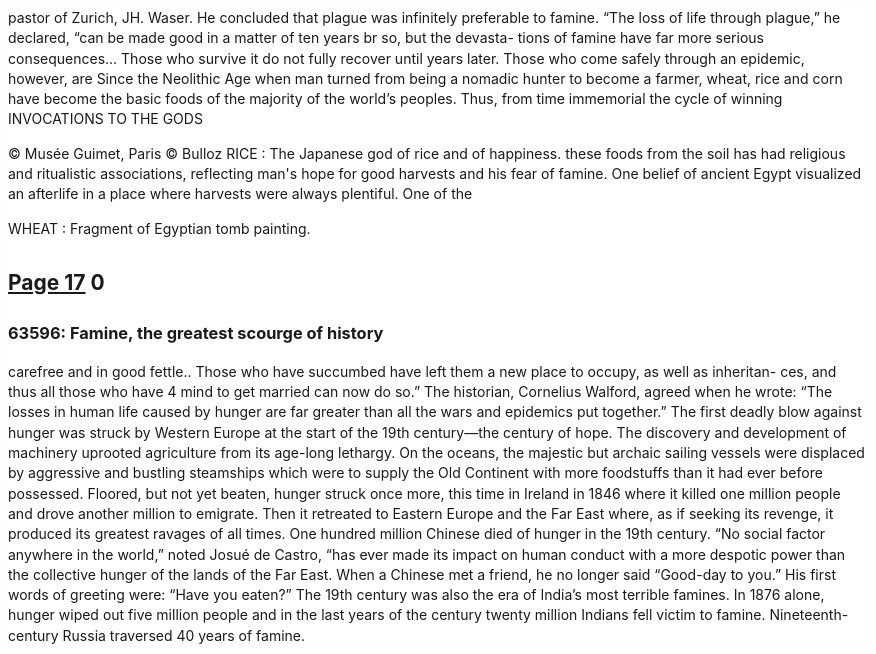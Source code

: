pastor of Zurich, JH. Waser. He concluded that plague 
was infinitely preferable to famine. 
“The loss of life through plague,” he declared, “can be 
made good in a matter of ten years br so, but the devasta- 
tions of famine have far more serious consequences... 
Those who survive it do not fully recover until years later. 
Those who come safely through an epidemic, however, are 
Since the Neolithic Age when man turned from 
being a nomadic hunter to become a farmer, 
wheat, rice and corn have become the basic 
foods of the majority of the world’s peoples. 
Thus, from time immemorial the cycle of winning 
INVOCATIONS 
TO THE GODS 
  
    
© Musée Guimet, Paris © Bulloz 
RICE : The Japanese god of rice and of happiness. 
these foods from the soil has had religious and 
ritualistic associations, reflecting man's hope for 
good harvests and his fear of famine. One belief 
of ancient Egypt visualized an afterlife in a place 
where harvests were always plentiful. One of the 
                            
  
 
WHEAT : Fragment of Egyptian tomb painting.

## [Page 17](063738engo.pdf#page=17) 0

### 63596: Famine, the greatest scourge of history

carefree and in good fettle.. Those who have succumbed 
have left them a new place to occupy, as well as inheritan- 
ces, and thus all those who have 4 mind to get married 
can now do so.” 
The historian, Cornelius Walford, agreed when he 
wrote: “The losses in human life caused by hunger are 
far greater than all the wars and epidemics put together.” 
The first deadly blow against hunger was struck by 
Western Europe at the start of the 19th century—the 
century of hope. The discovery and development of 
machinery uprooted agriculture from its age-long 
lethargy. On the oceans, the majestic but archaic sailing 
vessels were displaced by aggressive and bustling 
steamships which were to supply the Old Continent with 
more foodstuffs than it had ever before possessed. 
Floored, but not yet beaten, hunger struck once more, 
this time in Ireland in 1846 where it killed one million 
people and drove another million to emigrate. Then it 
retreated to Eastern Europe and the Far East where, as 
if seeking its revenge, it produced its greatest ravages of 
all times. 
One hundred million Chinese died of hunger in the 19th 
century. “No social factor anywhere in the world,” noted 
Josué de Castro, “has ever made its impact on human 
conduct with a more despotic power than the collective 
hunger of the lands of the Far East. When a Chinese met 
a friend, he no longer said “Good-day to you.” His first 
words of greeting were: “Have you eaten?” 
The 19th century was also the era of India’s most 
terrible famines. In 1876 alone, hunger wiped out five 
million people and in the last years of the century twenty 
million Indians fell victim to famine. 
Nineteenth-century Russia traversed 40 years of famine. 